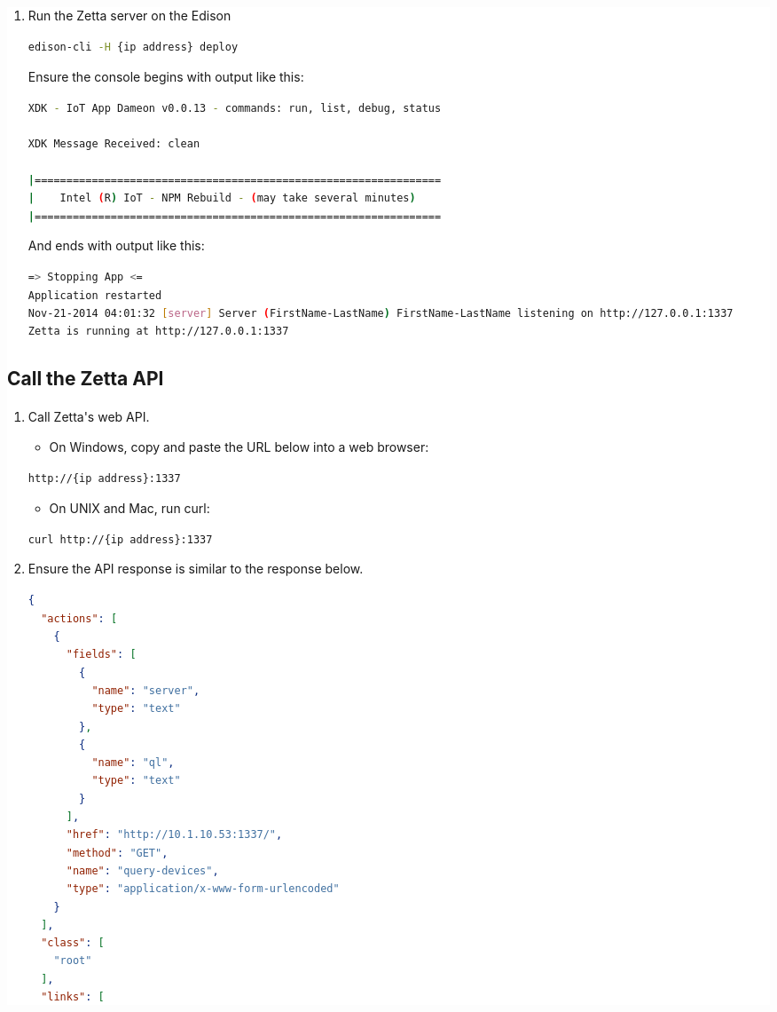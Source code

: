 1. Run the Zetta server on the Edison

   ```bash
   edison-cli -H {ip address} deploy
   ```

   Ensure the console begins with output like this:

   ```bash
   XDK - IoT App Dameon v0.0.13 - commands: run, list, debug, status

   XDK Message Received: clean

   |================================================================
   |    Intel (R) IoT - NPM Rebuild - (may take several minutes)
   |================================================================
   ```

   And ends with output like this:

   ```bash
   => Stopping App <=
   Application restarted
   Nov-21-2014 04:01:32 [server] Server (FirstName-LastName) FirstName-LastName listening on http://127.0.0.1:1337
   Zetta is running at http://127.0.0.1:1337
   ```

## Call the Zetta API

1. Call Zetta's web API.
  
   * On Windows, copy and paste the URL below into a web browser:

   ```bash
   http://{ip address}:1337
   ```

   * On UNIX and Mac, run curl:

   ```bash
   curl http://{ip address}:1337
   ```

1. Ensure the API response is similar to the response below.

   ```json
   {
     "actions": [
       {
         "fields": [
           {
             "name": "server",
             "type": "text"
           },
           {
             "name": "ql",
             "type": "text"
           }
         ],
         "href": "http://10.1.10.53:1337/",
         "method": "GET",
         "name": "query-devices",
         "type": "application/x-www-form-urlencoded"
       }
     ],
     "class": [
       "root"
     ],
     "links": [
   ```